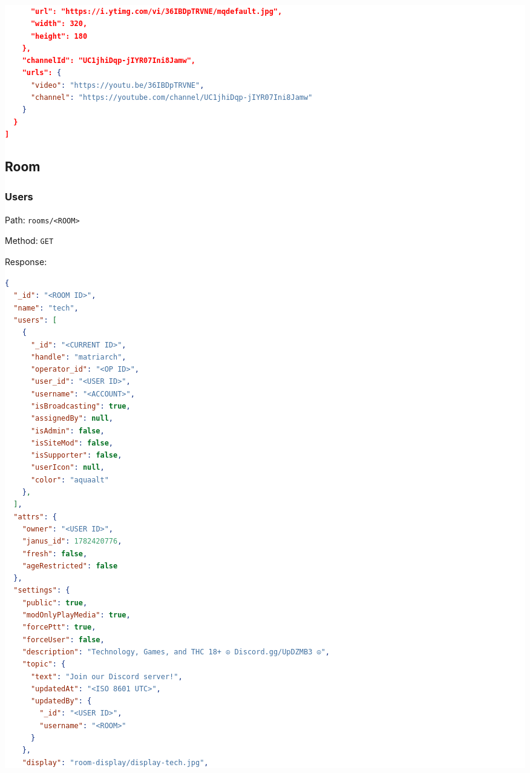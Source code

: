 ```json
      "url": "https://i.ytimg.com/vi/36IBDpTRVNE/mqdefault.jpg",
      "width": 320,
      "height": 180
    },
    "channelId": "UC1jhiDqp-jIYR07Ini8Jamw",
    "urls": {
      "video": "https://youtu.be/36IBDpTRVNE",
      "channel": "https://youtube.com/channel/UC1jhiDqp-jIYR07Ini8Jamw"
    }
  }
]
```

## Room<a id="sec-2-2"></a>

### Users<a id="sec-2-2-1"></a>

Path: `rooms/<ROOM>`

Method: `GET`

Response:

```json
{
  "_id": "<ROOM ID>",
  "name": "tech",
  "users": [
    {
      "_id": "<CURRENT ID>",
      "handle": "matriarch",
      "operator_id": "<OP ID>",
      "user_id": "<USER ID>",
      "username": "<ACCOUNT>",
      "isBroadcasting": true,
      "assignedBy": null,
      "isAdmin": false,
      "isSiteMod": false,
      "isSupporter": false,
      "userIcon": null,
      "color": "aquaalt"
    },
  ],
  "attrs": {
    "owner": "<USER ID>",
    "janus_id": 1782420776,
    "fresh": false,
    "ageRestricted": false
  },
  "settings": {
    "public": true,
    "modOnlyPlayMedia": true,
    "forcePtt": true,
    "forceUser": false,
    "description": "Technology, Games, and THC 18+ ☮ Discord.gg/UpDZMB3 ☮",
    "topic": {
      "text": "Join our Discord server!",
      "updatedAt": "<ISO 8601 UTC>",
      "updatedBy": {
        "_id": "<USER ID>",
        "username": "<ROOM>"
      }
    },
    "display": "room-display/display-tech.jpg",
```